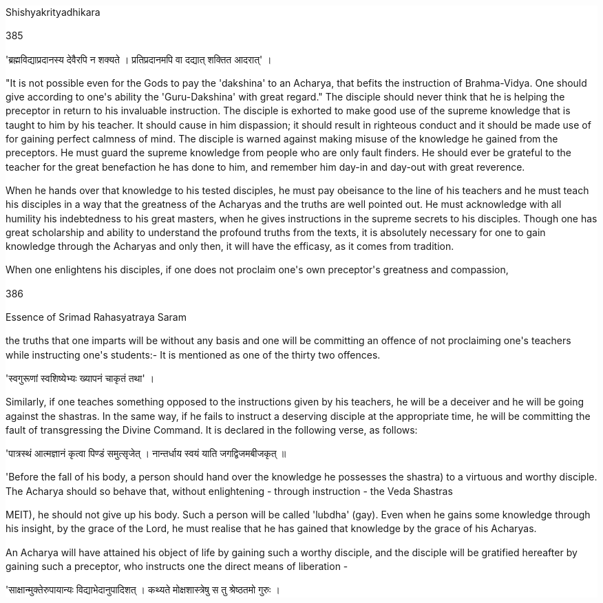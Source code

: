 Shishyakrityadhikara

385

'ब्रह्मविद्याप्रदानस्य देवैरपि न शक्यते । प्रतिप्रदानमपि वा दद्यात् शक्तित आदरात्' ।

"It is not possible even for the Gods to pay the 'dakshina' to an Acharya, that befits the instruction of Brahma-Vidya. One should give according to one's ability the 'Guru-Dakshina' with great regard." The disciple should never think that he is helping the preceptor in return to his invaluable instruction. The disciple is exhorted to make good use of the supreme knowledge that is taught to him by his teacher. It should cause in him dispassion; it should result in righteous conduct and it should be made use of for gaining perfect calmness of mind. The disciple is warned against making misuse of the knowledge he gained from the preceptors. He must guard the supreme knowledge from people who are only fault finders. He should ever be grateful to the teacher for the great benefaction he has done to him, and remember him day-in and day-out with great reverence.

When he hands over that knowledge to his tested disciples, he must pay obeisance to the line of his teachers and he must teach his disciples in a way that the greatness of the Acharyas and the truths are well pointed out. He must acknowledge with all humility his indebtedness to his great masters, when he gives instructions in the supreme secrets to his disciples. Though one has great scholarship and ability to understand the profound truths from the texts, it is absolutely necessary for one to gain knowledge through the Acharyas and only then, it will have the efficasy, as it comes from tradition.

When one enlightens his disciples, if one does not proclaim one's own preceptor's greatness and compassion,

386

Essence of Srimad Rahasyatraya Saram

the truths that one imparts will be without any basis and one will be committing an offence of not proclaiming one's teachers while instructing one's students:- It is mentioned as one of the thirty two offences.

'स्वगुरूणां स्वशिष्येभ्यः ख्यापनं चाकृतं तथा' ।

Similarly, if one teaches something opposed to the instructions given by his teachers, he will be a deceiver and he will be going against the shastras. In the same way, if he fails to instruct a deserving disciple at the appropriate time, he will be committing the fault of transgressing the Divine Command. It is declared in the following verse, as follows:

'पात्रस्थं आत्मज्ञानं कृत्वा पिण्डं समुत्सृजेत् । नान्तर्धाय स्वयं याति जगद्विजमबीजकृत् ॥

'Before the fall of his body, a person should hand over the knowledge he possesses the shastra) to a virtuous and worthy disciple. The Acharya should so behave that, without enlightening - through instruction - the Veda Shastras

MEIT), he should not give up his body. Such a person will be called 'lubdha' (gay). Even when he gains some knowledge through his insight, by the grace of the Lord, he must realise that he has gained that knowledge by the grace of his Acharyas.

An Acharya will have attained his object of life by gaining such a worthy disciple, and the disciple will be gratified hereafter by gaining such a preceptor, who instructs one the direct means of liberation -

'साक्षान्मुक्तेरुपायान्यः विद्याभेदानुपादिशत् । कथ्यते मोक्षशास्त्रेषु स तु श्रेष्ठतमो गुरुः ।
